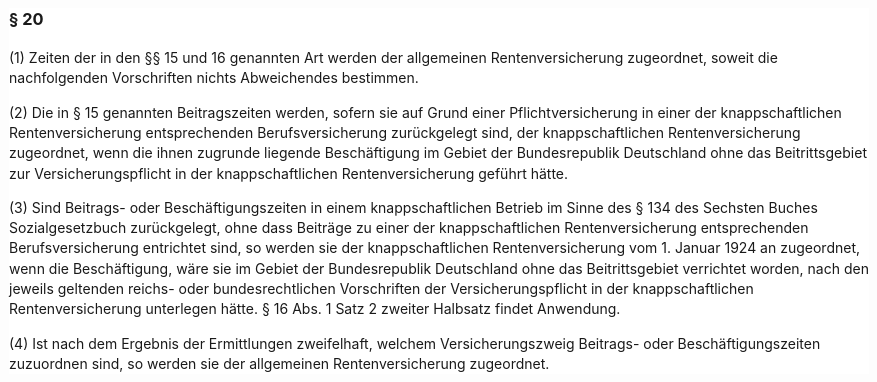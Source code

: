 </div>

</div>

</div>

</div>

<span id="BJNR000940960BJNE002404308.html"></span>

### § 20  

<div>

<div class="jnhtml">

<div>

<div class="jurAbsatz">

(1) Zeiten der in den §§ 15 und 16 genannten Art werden der allgemeinen
Rentenversicherung zugeordnet, soweit die nachfolgenden Vorschriften
nichts Abweichendes bestimmen.

</div>

<div class="jurAbsatz">

(2) Die in § 15 genannten Beitragszeiten werden, sofern sie auf Grund
einer Pflichtversicherung in einer der knappschaftlichen
Rentenversicherung entsprechenden Berufsversicherung zurückgelegt sind,
der knappschaftlichen Rentenversicherung zugeordnet, wenn die ihnen
zugrunde liegende Beschäftigung im Gebiet der Bundesrepublik Deutschland
ohne das Beitrittsgebiet zur Versicherungspflicht in der
knappschaftlichen Rentenversicherung geführt hätte.

</div>

<div class="jurAbsatz">

(3) Sind Beitrags- oder Beschäftigungszeiten in einem knappschaftlichen
Betrieb im Sinne des § 134 des Sechsten Buches Sozialgesetzbuch
zurückgelegt, ohne dass Beiträge zu einer der knappschaftlichen
Rentenversicherung entsprechenden Berufsversicherung entrichtet sind, so
werden sie der knappschaftlichen Rentenversicherung vom 1. Januar 1924
an zugeordnet, wenn die Beschäftigung, wäre sie im Gebiet der
Bundesrepublik Deutschland ohne das Beitrittsgebiet verrichtet worden,
nach den jeweils geltenden reichs- oder bundesrechtlichen Vorschriften
der Versicherungspflicht in der knappschaftlichen Rentenversicherung
unterlegen hätte. § 16 Abs. 1 Satz 2 zweiter Halbsatz findet Anwendung.

</div>

<div class="jurAbsatz">

(4) Ist nach dem Ergebnis der Ermittlungen zweifelhaft, welchem
Versicherungszweig Beitrags- oder Beschäftigungszeiten zuzuordnen sind,
so werden sie der allgemeinen Rentenversicherung zugeordnet.
